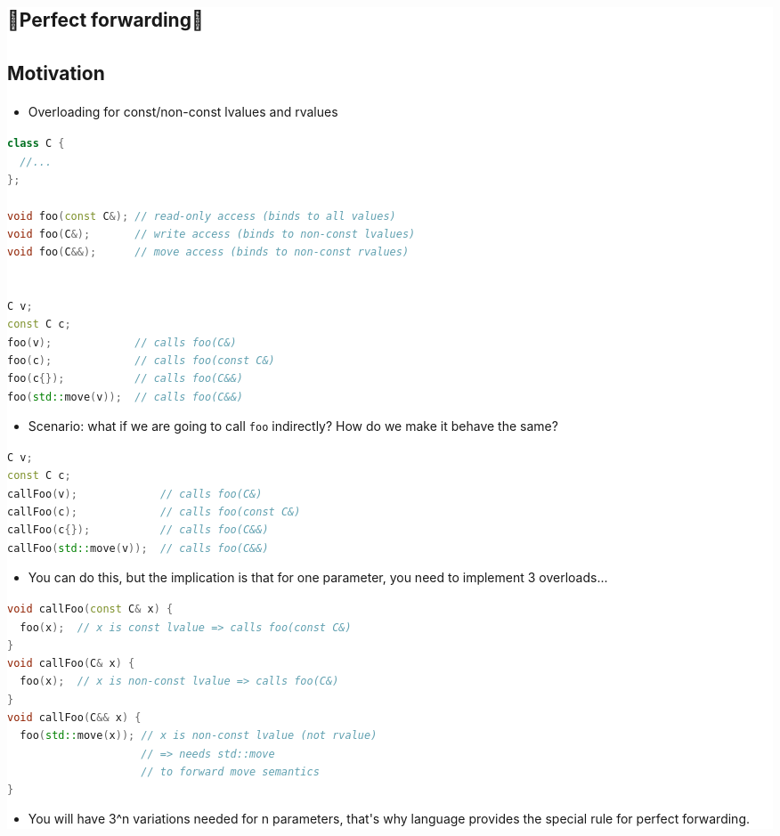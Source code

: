 ## :flags:Perfect forwarding:flags:

## Motivation

- Overloading for const/non-const lvalues and rvalues

```cpp
class C {
  //...
};

void foo(const C&); // read-only access (binds to all values)
void foo(C&);       // write access (binds to non-const lvalues)
void foo(C&&);      // move access (binds to non-const rvalues)


C v;
const C c;
foo(v);             // calls foo(C&)
foo(c);             // calls foo(const C&)
foo(c{});           // calls foo(C&&)
foo(std::move(v));  // calls foo(C&&)
```

- Scenario: what if we are going to call `foo` indirectly? How do we make it behave the same?

```cpp
C v;
const C c;
callFoo(v);             // calls foo(C&)
callFoo(c);             // calls foo(const C&)
callFoo(c{});           // calls foo(C&&)
callFoo(std::move(v));  // calls foo(C&&)
```

- You can do this, but the implication is that for one parameter, you need to implement 3 overloads...

```cpp
void callFoo(const C& x) {
  foo(x);  // x is const lvalue => calls foo(const C&)
}
void callFoo(C& x) {
  foo(x);  // x is non-const lvalue => calls foo(C&)
}
void callFoo(C&& x) {
  foo(std::move(x)); // x is non-const lvalue (not rvalue)
                     // => needs std::move
                     // to forward move semantics
}
```

- You will have 3^n variations needed for n parameters, that's why language provides the special rule for perfect forwarding.
